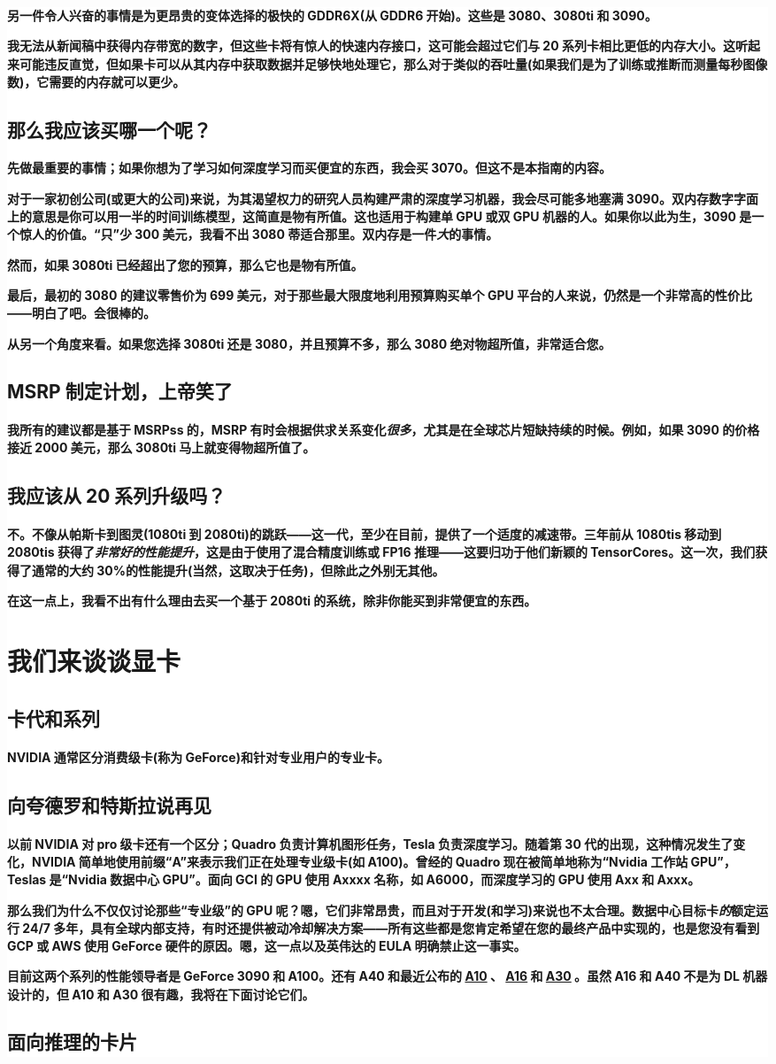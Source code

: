 **另一件令人兴奋的事情是为更昂贵的变体选择的极快的 GDDR6X(从 GDDR6 开始)。这些是 3080、3080ti 和 3090。**

**我无法从新闻稿中获得内存带宽的数字，但这些卡将有惊人的快速内存接口，这可能会超过它们与 20 系列卡相比更低的内存大小。这听起来可能违反直觉，但如果卡可以从其内存中获取数据并足够快地处理它，那么对于类似的吞吐量(如果我们是为了训练或推断而测量每秒图像数)，它需要的内存就可以更少。**

## **那么我应该买哪一个呢？**

**先做最重要的事情；如果你想为了学习如何深度学习而买便宜的东西，我会买 3070。但这不是本指南的内容。**

**对于一家初创公司(或更大的公司)来说，为其渴望权力的研究人员构建严肃的深度学习机器，我会尽可能多地塞满 3090。双内存数字字面上的意思是你可以用一半的时间训练模型，这简直是物有所值。这也适用于构建单 GPU 或双 GPU 机器的人。如果你以此为生，3090 是一个惊人的价值。“只”少 300 美元，我看不出 3080 蒂适合那里。双内存是一件*大*的事情。**

**然而，如果 3080ti 已经超出了您的预算，那么它也是物有所值。**

**最后，最初的 3080 的建议零售价为 699 美元，对于那些最大限度地利用预算购买单个 GPU 平台的人来说，仍然是一个非常高的性价比——明白了吧。会很棒的。**

**从另一个角度来看。如果您选择 3080ti 还是 3080，并且预算不多，那么 3080 绝对物超所值，非常适合您。**

## **MSRP 制定计划，上帝笑了**

**我所有的建议都是基于 MSRPss 的，MSRP 有时会根据供求关系变化*很多*，尤其是在全球芯片短缺持续的时候。例如，如果 3090 的价格接近 2000 美元，那么 3080ti 马上就变得物超所值了。**

## **我应该从 20 系列升级吗？**

**不。不像从帕斯卡到图灵(1080ti 到 2080ti)的跳跃——这一代，至少在目前，提供了一个适度的减速带。三年前从 1080tis 移动到 2080tis 获得了*非常好的性能提升*，这是由于使用了混合精度训练或 FP16 推理——这要归功于他们新颖的 TensorCores。这一次，我们获得了通常的大约 30%的性能提升(当然，这取决于任务)，但除此之外别无其他。**

**在这一点上，我看不出有什么理由去买一个基于 2080ti 的系统，除非你能买到非常便宜的东西。**

# **我们来谈谈显卡**

## **卡代和系列**

**NVIDIA 通常区分消费级卡(称为 GeForce)和针对专业用户的专业卡。**

## **向夸德罗和特斯拉说再见**

**以前 NVIDIA 对 pro 级卡还有一个区分；Quadro 负责计算机图形任务，Tesla 负责深度学习。随着第 30 代的出现，这种情况发生了变化，NVIDIA 简单地使用前缀“A”来表示我们正在处理专业级卡(如 A100)。曾经的 Quadro 现在被简单地称为“Nvidia 工作站 GPU”，Teslas 是“Nvidia 数据中心 GPU”。面向 GCI 的 GPU 使用 Axxxx 名称，如 A6000，而深度学习的 GPU 使用 Axx 和 Axxx。**

**那么我们为什么不仅仅讨论那些“专业级”的 GPU 呢？嗯，它们非常昂贵，而且对于开发(和学习)来说也不太合理。数据中心目标卡*的*额定运行 24/7 多年，具有全球内部支持，有时还提供被动冷却解决方案——所有这些都是您肯定希望在您的最终产品中实现的，也是您没有看到 GCP 或 AWS 使用 GeForce 硬件的原因。嗯，这一点以及英伟达的 EULA 明确禁止这一事实。**

**目前这两个系列的性能领导者是 GeForce 3090 和 A100。还有 A40 和最近公布的 [A10](https://www.nvidia.com/en-us/data-center/products/a10-gpu/) 、 [A16](https://www.nvidia.com/en-us/data-center/products/a16-gpu/) 和 [A30](https://www.nvidia.com/en-us/data-center/products/a30-gpu/) 。虽然 A16 和 A40 不是为 DL 机器设计的，但 A10 和 A30 很有趣，我将在下面讨论它们。**

## **面向推理的卡片**
